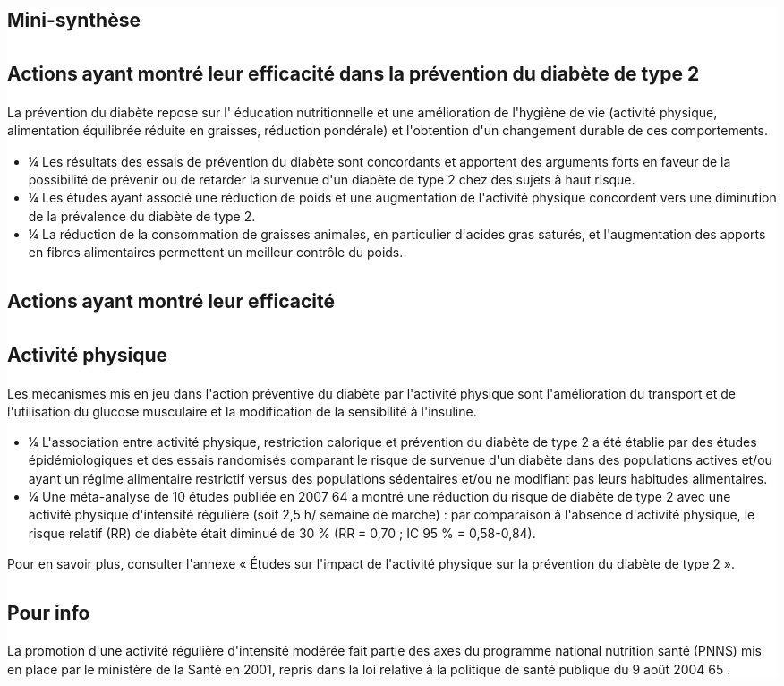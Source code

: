 







## Mini-synthèse

## Actions ayant montré leur efficacité dans la prévention du diabète de type 2

La prévention du diabète repose sur l' éducation nutritionnelle et une amélioration de l'hygiène de vie (activité physique, alimentation équilibrée réduite en graisses, réduction pondérale) et l'obtention d'un changement durable de ces comportements.

- ¼ Les résultats des essais de prévention du diabète sont concordants et apportent des arguments forts en faveur de la possibilité de prévenir ou de retarder la survenue d'un diabète de type 2 chez des sujets à haut risque.
- ¼ Les études ayant associé une réduction de poids et une augmentation de l'activité physique concordent vers une diminution de la prévalence du diabète de type 2.
- ¼ La  réduction  de  la  consommation  de  graisses  animales,  en  particulier  d'acides  gras  saturés,  et l'augmentation des apports en fibres alimentaires permettent un meilleur contrôle du poids.





## Actions ayant montré leur efficacité



## Activité physique

Les mécanismes mis en jeu dans l'action préventive du diabète par l'activité physique sont l'amélioration du transport et de l'utilisation du glucose musculaire et la modification de la sensibilité à l'insuline.

- ¼ L'association entre activité physique, restriction calorique et prévention du diabète de type 2 a été établie par des études épidémiologiques et des essais randomisés comparant le risque de survenue d'un diabète dans des populations actives et/ou ayant un régime alimentaire restrictif versus des populations sédentaires et/ou ne modifiant pas leurs habitudes alimentaires.
- ¼ Une méta-analyse de 10 études publiée en 2007 64 a montré une réduction du risque de diabète de type 2 avec une activité physique d'intensité régulière (soit 2,5 h/ semaine de marche) : par comparaison à l'absence d'activité physique, le risque relatif (RR) de diabète était diminué de 30 % (RR = 0,70 ; IC 95 % = 0,58-0,84).

Pour en savoir plus, consulter l'annexe « Études sur l'impact de l'activité physique sur la prévention du diabète de type 2 ».



## Pour info

La promotion d'une activité régulière d'intensité modérée fait partie des axes du programme national nutrition santé (PNNS) mis en place par le ministère de la Santé en 2001, repris dans la loi relative à la politique de santé publique du 9 août 2004 65 .
